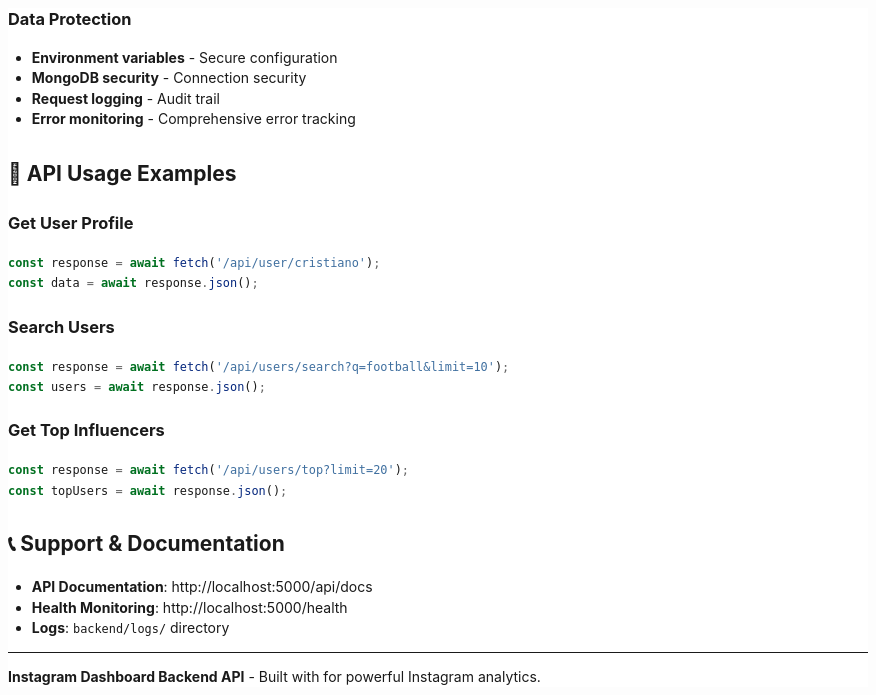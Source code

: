 ### **Data Protection**
- **Environment variables** - Secure configuration
- **MongoDB security** - Connection security
- **Request logging** - Audit trail
- **Error monitoring** - Comprehensive error tracking

## 🤝 API Usage Examples

### **Get User Profile**
```javascript
const response = await fetch('/api/user/cristiano');
const data = await response.json();
```

### **Search Users**
```javascript
const response = await fetch('/api/users/search?q=football&limit=10');
const users = await response.json();
```

### **Get Top Influencers**
```javascript
const response = await fetch('/api/users/top?limit=20');
const topUsers = await response.json();
```

## 📞 Support & Documentation

- **API Documentation**: http://localhost:5000/api/docs
- **Health Monitoring**: http://localhost:5000/health
- **Logs**: `backend/logs/` directory

---

**Instagram Dashboard Backend API** - Built with  for powerful Instagram analytics.